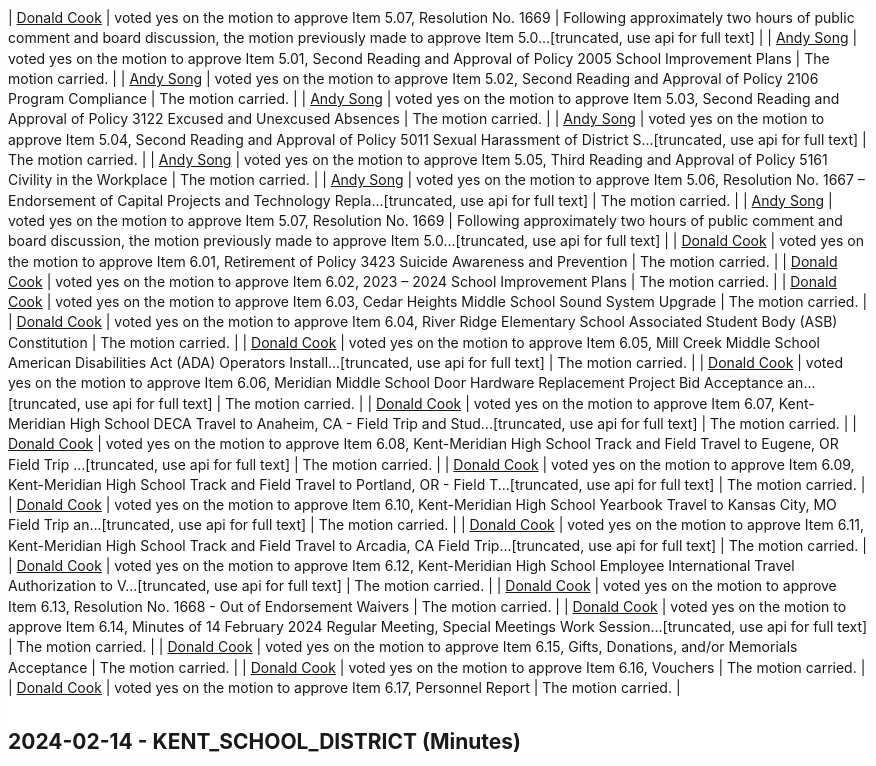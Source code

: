 | [Donald Cook](board_member_133.md) | voted yes on the motion to approve Item 5.07, Resolution No. 1669 | Following approximately two hours of public comment and board discussion, the motion previously made to approve Item 5.0...[truncated, use api for full text] |
| [Andy Song](board_member_134.md) | voted yes on the motion to approve Item 5.01, Second Reading and Approval of Policy 2005 School Improvement Plans | The motion carried. |
| [Andy Song](board_member_134.md) | voted yes on the motion to approve Item 5.02, Second Reading and Approval of Policy 2106 Program Compliance | The motion carried. |
| [Andy Song](board_member_134.md) | voted yes on the motion to approve Item 5.03, Second Reading and Approval of Policy 3122 Excused and Unexcused Absences | The motion carried. |
| [Andy Song](board_member_134.md) | voted yes on the motion to approve Item 5.04, Second Reading and Approval of Policy 5011 Sexual Harassment of District S...[truncated, use api for full text] | The motion carried. |
| [Andy Song](board_member_134.md) | voted yes on the motion to approve Item 5.05, Third Reading and Approval of Policy 5161 Civility in the Workplace | The motion carried. |
| [Andy Song](board_member_134.md) | voted yes on the motion to approve Item 5.06, Resolution No. 1667 – Endorsement of Capital Projects and Technology Repla...[truncated, use api for full text] | The motion carried. |
| [Andy Song](board_member_134.md) | voted yes on the motion to approve Item 5.07, Resolution No. 1669 | Following approximately two hours of public comment and board discussion, the motion previously made to approve Item 5.0...[truncated, use api for full text] |
| [Donald Cook](board_member_133.md) | voted yes on the motion to approve Item 6.01, Retirement of Policy 3423 Suicide Awareness and Prevention | The motion carried. |
| [Donald Cook](board_member_133.md) | voted yes on the motion to approve Item 6.02, 2023 – 2024 School Improvement Plans | The motion carried. |
| [Donald Cook](board_member_133.md) | voted yes on the motion to approve Item 6.03, Cedar Heights Middle School Sound System Upgrade | The motion carried. |
| [Donald Cook](board_member_133.md) | voted yes on the motion to approve Item 6.04, River Ridge Elementary School Associated Student Body (ASB) Constitution | The motion carried. |
| [Donald Cook](board_member_133.md) | voted yes on the motion to approve Item 6.05, Mill Creek Middle School American Disabilities Act (ADA) Operators Install...[truncated, use api for full text] | The motion carried. |
| [Donald Cook](board_member_133.md) | voted yes on the motion to approve Item 6.06, Meridian Middle School Door Hardware Replacement Project Bid Acceptance an...[truncated, use api for full text] | The motion carried. |
| [Donald Cook](board_member_133.md) | voted yes on the motion to approve Item 6.07, Kent-Meridian High School DECA Travel to Anaheim, CA - Field Trip and Stud...[truncated, use api for full text] | The motion carried. |
| [Donald Cook](board_member_133.md) | voted yes on the motion to approve Item 6.08, Kent-Meridian High School Track and Field Travel to Eugene, OR Field Trip ...[truncated, use api for full text] | The motion carried. |
| [Donald Cook](board_member_133.md) | voted yes on the motion to approve Item 6.09, Kent-Meridian High School Track and Field Travel to Portland, OR - Field T...[truncated, use api for full text] | The motion carried. |
| [Donald Cook](board_member_133.md) | voted yes on the motion to approve Item 6.10, Kent-Meridian High School Yearbook Travel to Kansas City, MO Field Trip an...[truncated, use api for full text] | The motion carried. |
| [Donald Cook](board_member_133.md) | voted yes on the motion to approve Item 6.11, Kent-Meridian High School Track and Field Travel to Arcadia, CA Field Trip...[truncated, use api for full text] | The motion carried. |
| [Donald Cook](board_member_133.md) | voted yes on the motion to approve Item 6.12, Kent-Meridian High School Employee International Travel Authorization to V...[truncated, use api for full text] | The motion carried. |
| [Donald Cook](board_member_133.md) | voted yes on the motion to approve Item 6.13, Resolution No. 1668 - Out of Endorsement Waivers | The motion carried. |
| [Donald Cook](board_member_133.md) | voted yes on the motion to approve Item 6.14, Minutes of 14 February 2024 Regular Meeting, Special Meetings Work Session...[truncated, use api for full text] | The motion carried. |
| [Donald Cook](board_member_133.md) | voted yes on the motion to approve Item 6.15, Gifts, Donations, and/or Memorials Acceptance | The motion carried. |
| [Donald Cook](board_member_133.md) | voted yes on the motion to approve Item 6.16, Vouchers | The motion carried. |
| [Donald Cook](board_member_133.md) | voted yes on the motion to approve Item 6.17, Personnel Report | The motion carried. |

## 2024-02-14 - KENT_SCHOOL_DISTRICT (Minutes)
